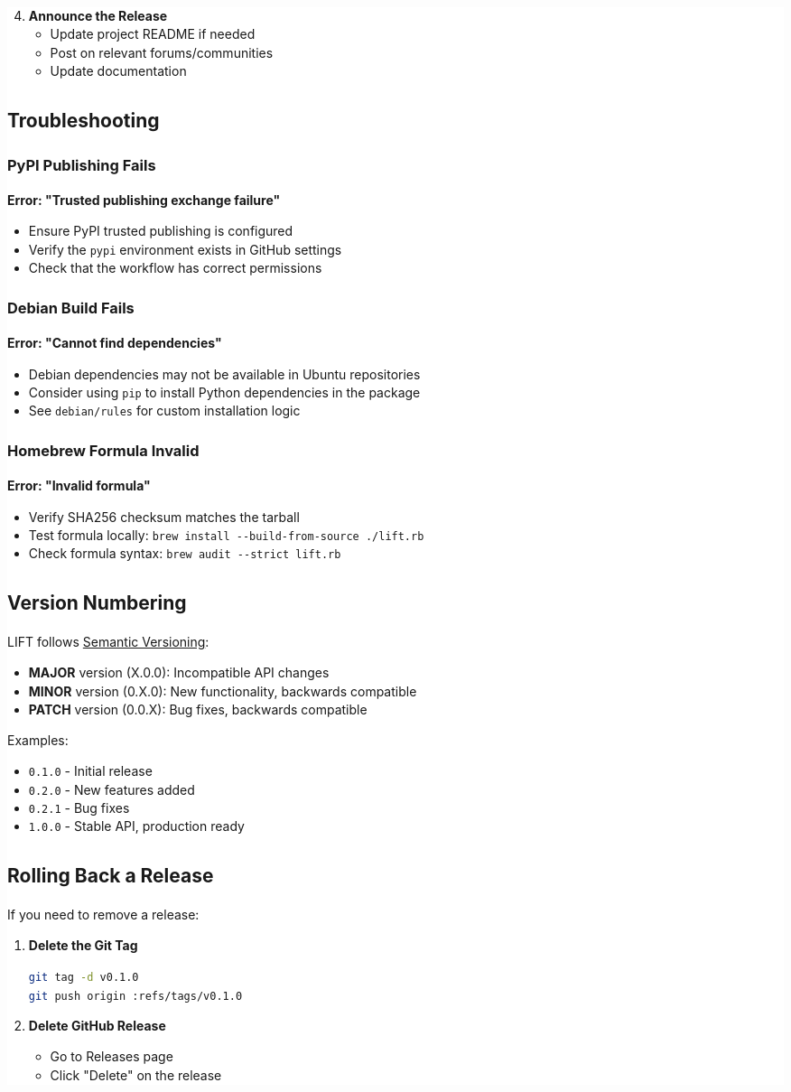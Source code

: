 4. **Announce the Release**
   - Update project README if needed
   - Post on relevant forums/communities
   - Update documentation

## Troubleshooting

### PyPI Publishing Fails

**Error: "Trusted publishing exchange failure"**
- Ensure PyPI trusted publishing is configured
- Verify the `pypi` environment exists in GitHub settings
- Check that the workflow has correct permissions

### Debian Build Fails

**Error: "Cannot find dependencies"**
- Debian dependencies may not be available in Ubuntu repositories
- Consider using `pip` to install Python dependencies in the package
- See `debian/rules` for custom installation logic

### Homebrew Formula Invalid

**Error: "Invalid formula"**
- Verify SHA256 checksum matches the tarball
- Test formula locally: `brew install --build-from-source ./lift.rb`
- Check formula syntax: `brew audit --strict lift.rb`

## Version Numbering

LIFT follows [Semantic Versioning](https://semver.org/):

- **MAJOR** version (X.0.0): Incompatible API changes
- **MINOR** version (0.X.0): New functionality, backwards compatible
- **PATCH** version (0.0.X): Bug fixes, backwards compatible

Examples:
- `0.1.0` - Initial release
- `0.2.0` - New features added
- `0.2.1` - Bug fixes
- `1.0.0` - Stable API, production ready

## Rolling Back a Release

If you need to remove a release:

1. **Delete the Git Tag**
   ```bash
   git tag -d v0.1.0
   git push origin :refs/tags/v0.1.0
   ```

2. **Delete GitHub Release**
   - Go to Releases page
   - Click "Delete" on the release
